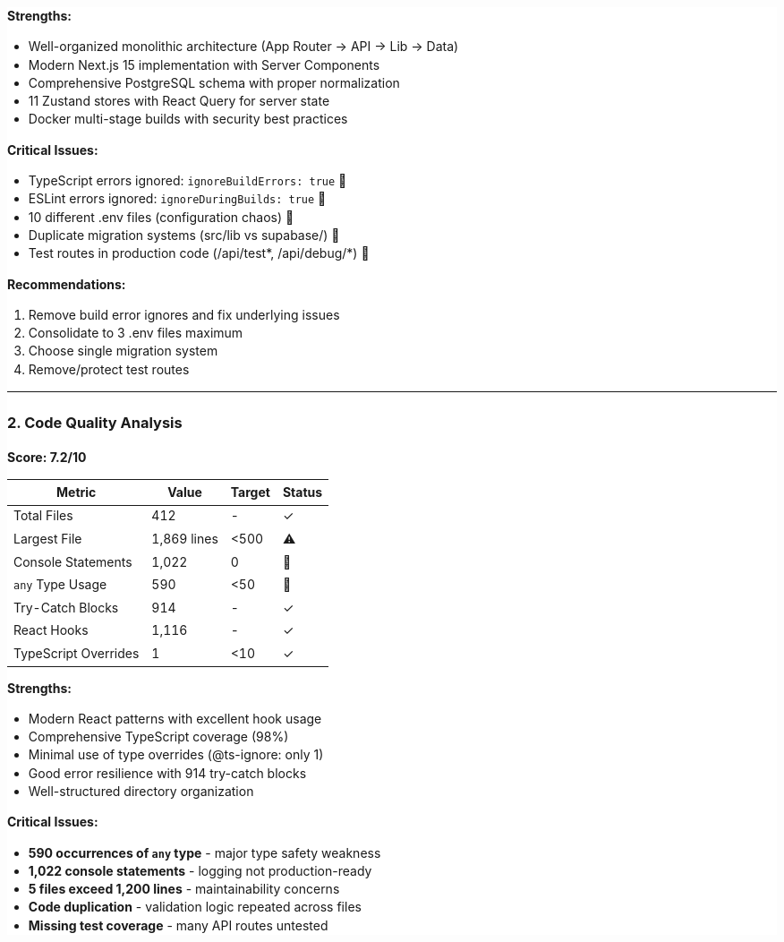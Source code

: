 **Strengths:**
- Well-organized monolithic architecture (App Router → API → Lib → Data)
- Modern Next.js 15 implementation with Server Components
- Comprehensive PostgreSQL schema with proper normalization
- 11 Zustand stores with React Query for server state
- Docker multi-stage builds with security best practices

**Critical Issues:**
- TypeScript errors ignored: `ignoreBuildErrors: true` 🔴
- ESLint errors ignored: `ignoreDuringBuilds: true` 🔴
- 10 different .env files (configuration chaos) 🔴
- Duplicate migration systems (src/lib vs supabase/) 🔴
- Test routes in production code (/api/test*, /api/debug/*) 🔴

**Recommendations:**
1. Remove build error ignores and fix underlying issues
2. Consolidate to 3 .env files maximum
3. Choose single migration system
4. Remove/protect test routes

---

### 2. Code Quality Analysis
**Score: 7.2/10**

| Metric | Value | Target | Status |
|--------|-------|--------|--------|
| Total Files | 412 | - | ✓ |
| Largest File | 1,869 lines | <500 | ⚠️ |
| Console Statements | 1,022 | 0 | 🔴 |
| `any` Type Usage | 590 | <50 | 🔴 |
| Try-Catch Blocks | 914 | - | ✓ |
| React Hooks | 1,116 | - | ✓ |
| TypeScript Overrides | 1 | <10 | ✓ |

**Strengths:**
- Modern React patterns with excellent hook usage
- Comprehensive TypeScript coverage (98%)
- Minimal use of type overrides (@ts-ignore: only 1)
- Good error resilience with 914 try-catch blocks
- Well-structured directory organization

**Critical Issues:**
- **590 occurrences of `any` type** - major type safety weakness
- **1,022 console statements** - logging not production-ready
- **5 files exceed 1,200 lines** - maintainability concerns
- **Code duplication** - validation logic repeated across files
- **Missing test coverage** - many API routes untested
